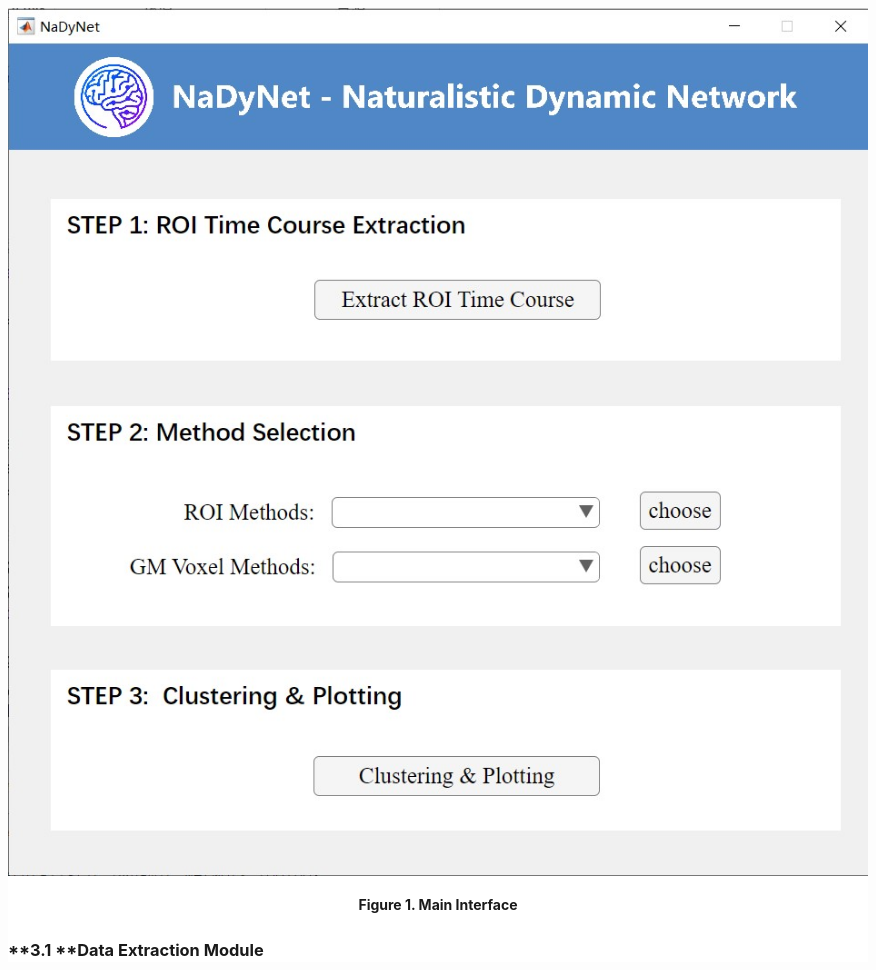 



![HomePage](src/assets/README_pics/HomePage.jpg)

<center style="font-weight: 700">Figure 1. Main Interface</center>

### **3.1 **Data Extraction Module
